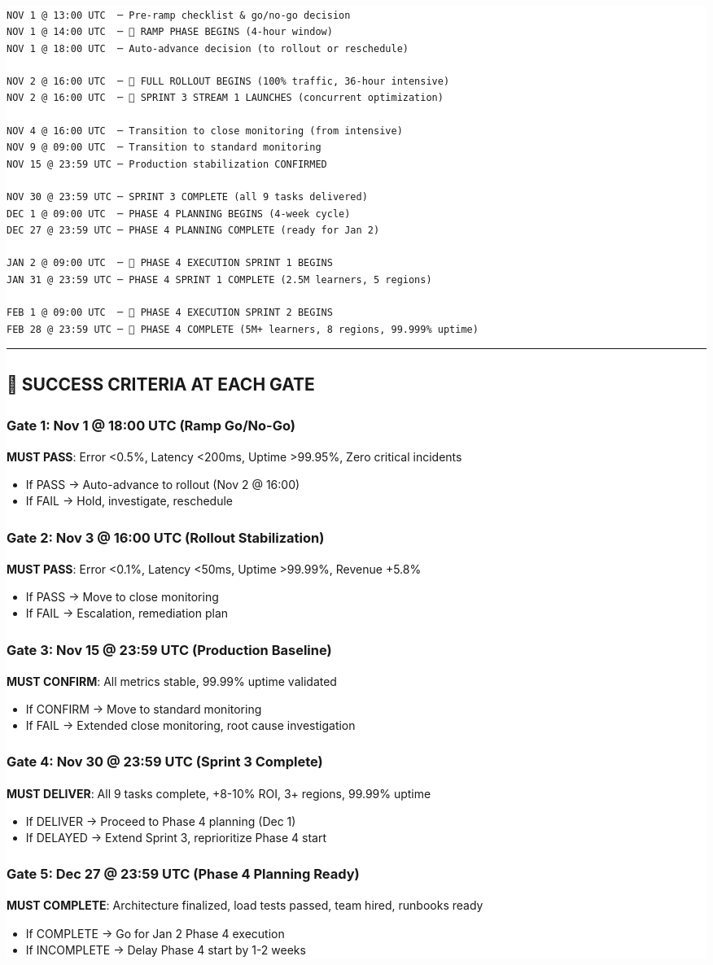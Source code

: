 ```
NOV 1 @ 13:00 UTC  ─ Pre-ramp checklist & go/no-go decision
NOV 1 @ 14:00 UTC  ─ 🚀 RAMP PHASE BEGINS (4-hour window)
NOV 1 @ 18:00 UTC  ─ Auto-advance decision (to rollout or reschedule)

NOV 2 @ 16:00 UTC  ─ 🚀 FULL ROLLOUT BEGINS (100% traffic, 36-hour intensive)
NOV 2 @ 16:00 UTC  ─ 🚀 SPRINT 3 STREAM 1 LAUNCHES (concurrent optimization)

NOV 4 @ 16:00 UTC  ─ Transition to close monitoring (from intensive)
NOV 9 @ 09:00 UTC  ─ Transition to standard monitoring
NOV 15 @ 23:59 UTC ─ Production stabilization CONFIRMED

NOV 30 @ 23:59 UTC ─ SPRINT 3 COMPLETE (all 9 tasks delivered)
DEC 1 @ 09:00 UTC  ─ PHASE 4 PLANNING BEGINS (4-week cycle)
DEC 27 @ 23:59 UTC ─ PHASE 4 PLANNING COMPLETE (ready for Jan 2)

JAN 2 @ 09:00 UTC  ─ 🚀 PHASE 4 EXECUTION SPRINT 1 BEGINS
JAN 31 @ 23:59 UTC ─ PHASE 4 SPRINT 1 COMPLETE (2.5M learners, 5 regions)

FEB 1 @ 09:00 UTC  ─ 🚀 PHASE 4 EXECUTION SPRINT 2 BEGINS
FEB 28 @ 23:59 UTC ─ 🚀 PHASE 4 COMPLETE (5M+ learners, 8 regions, 99.999% uptime)
```

---

## 🎯 SUCCESS CRITERIA AT EACH GATE

### Gate 1: Nov 1 @ 18:00 UTC (Ramp Go/No-Go)
**MUST PASS**: Error <0.5%, Latency <200ms, Uptime >99.95%, Zero critical incidents
- If PASS → Auto-advance to rollout (Nov 2 @ 16:00)
- If FAIL → Hold, investigate, reschedule

### Gate 2: Nov 3 @ 16:00 UTC (Rollout Stabilization)
**MUST PASS**: Error <0.1%, Latency <50ms, Uptime >99.99%, Revenue +5.8%
- If PASS → Move to close monitoring
- If FAIL → Escalation, remediation plan

### Gate 3: Nov 15 @ 23:59 UTC (Production Baseline)
**MUST CONFIRM**: All metrics stable, 99.99% uptime validated
- If CONFIRM → Move to standard monitoring
- If FAIL → Extended close monitoring, root cause investigation

### Gate 4: Nov 30 @ 23:59 UTC (Sprint 3 Complete)
**MUST DELIVER**: All 9 tasks complete, +8-10% ROI, 3+ regions, 99.99% uptime
- If DELIVER → Proceed to Phase 4 planning (Dec 1)
- If DELAYED → Extend Sprint 3, reprioritize Phase 4 start

### Gate 5: Dec 27 @ 23:59 UTC (Phase 4 Planning Ready)
**MUST COMPLETE**: Architecture finalized, load tests passed, team hired, runbooks ready
- If COMPLETE → Go for Jan 2 Phase 4 execution
- If INCOMPLETE → Delay Phase 4 start by 1-2 weeks
